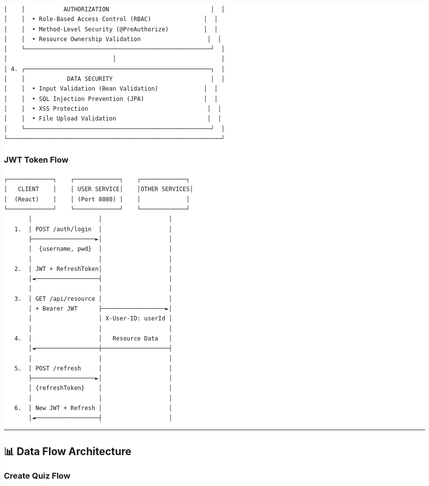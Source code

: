 ```
│    │           AUTHORIZATION                             │  │
│    │  • Role-Based Access Control (RBAC)               │  │
│    │  • Method-Level Security (@PreAuthorize)          │  │
│    │  • Resource Ownership Validation                   │  │
│    └─────────────────────────────────────────────────────┘  │
│                              │                              │
│ 4. ┌─────────────────────────────────────────────────────┐  │
│    │            DATA SECURITY                            │  │
│    │  • Input Validation (Bean Validation)             │  │
│    │  • SQL Injection Prevention (JPA)                 │  │
│    │  • XSS Protection                                  │  │
│    │  • File Upload Validation                          │  │
│    └─────────────────────────────────────────────────────┘  │
└─────────────────────────────────────────────────────────────┘
```

### JWT Token Flow

```
┌─────────────┐    ┌─────────────┐    ┌─────────────┐
│   CLIENT    │    │ USER SERVICE│    │OTHER SERVICES│
│  (React)    │    │ (Port 8080) │    │             │
└─────────────┘    └─────────────┘    └─────────────┘
       │                   │                   │
   1.  │ POST /auth/login  │                   │
       ├──────────────────►│                   │
       │  {username, pwd}  │                   │
       │                   │                   │
   2.  │ JWT + RefreshToken│                   │
       │◄──────────────────┤                   │
       │                   │                   │
   3.  │ GET /api/resource │                   │
       │ + Bearer JWT      ├──────────────────►│
       │                   │ X-User-ID: userId │
       │                   │                   │
   4.  │                   │   Resource Data   │
       │◄──────────────────┼───────────────────┤
       │                   │                   │
   5.  │ POST /refresh     │                   │
       ├──────────────────►│                   │
       │ {refreshToken}    │                   │
       │                   │                   │
   6.  │ New JWT + Refresh │                   │
       │◄──────────────────┤                   │
```

---

## 📊 Data Flow Architecture

### Create Quiz Flow
